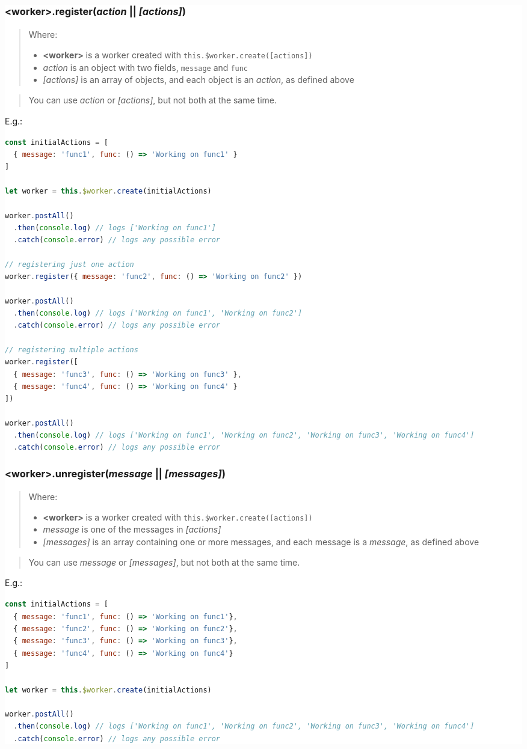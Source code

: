 ### <worker\>.register(_action_ || _[actions]_)

> Where:
>* **<worker\>** is a worker created with `this.$worker.create([actions])`
>* _action_ is an object with two fields, `message` and `func`
>* _[actions]_ is an array of objects, and each object is an _action_, as defined above

>You can use _action_ or _[actions]_, but not both at the same time.

E.g.:

```javascript
const initialActions = [
  { message: 'func1', func: () => 'Working on func1' }
]

let worker = this.$worker.create(initialActions)

worker.postAll()
  .then(console.log) // logs ['Working on func1']
  .catch(console.error) // logs any possible error

// registering just one action
worker.register({ message: 'func2', func: () => 'Working on func2' })

worker.postAll()
  .then(console.log) // logs ['Working on func1', 'Working on func2']
  .catch(console.error) // logs any possible error

// registering multiple actions
worker.register([
  { message: 'func3', func: () => 'Working on func3' },
  { message: 'func4', func: () => 'Working on func4' }
])

worker.postAll()
  .then(console.log) // logs ['Working on func1', 'Working on func2', 'Working on func3', 'Working on func4']
  .catch(console.error) // logs any possible error
```

### <worker\>.unregister(_message_ || _[messages]_)

> Where:
>* **<worker\>** is a worker created with `this.$worker.create([actions])`
>* _message_ is one of the messages in _[actions]_
>* _[messages]_ is an array containing one or more messages, and each message is a _message_, as defined above

>You can use _message_ or _[messages]_, but not both at the same time.

E.g.:

```javascript
const initialActions = [
  { message: 'func1', func: () => 'Working on func1'},
  { message: 'func2', func: () => 'Working on func2'},
  { message: 'func3', func: () => 'Working on func3'},
  { message: 'func4', func: () => 'Working on func4'}
]

let worker = this.$worker.create(initialActions)

worker.postAll()
  .then(console.log) // logs ['Working on func1', 'Working on func2', 'Working on func3', 'Working on func4']
  .catch(console.error) // logs any possible error
```